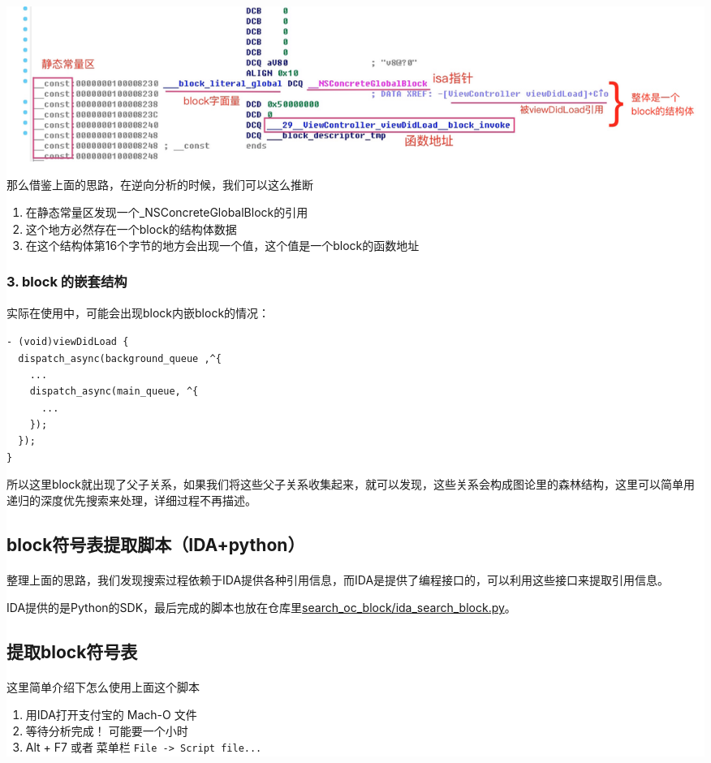![](iOS符号表恢复-逆向支付宝/example_global_block.jpeg)

那么借鉴上面的思路，在逆向分析的时候，我们可以这么推断

1. 在静态常量区发现一个_NSConcreteGlobalBlock的引用
2. 这个地方必然存在一个block的结构体数据
3. 在这个结构体第16个字节的地方会出现一个值，这个值是一个block的函数地址

### 3. block 的嵌套结构

实际在使用中，可能会出现block内嵌block的情况：

```
- (void)viewDidLoad {
  dispatch_async(background_queue ,^{
    ...
    dispatch_async(main_queue, ^{
      ...     
    });
  });
}
```
所以这里block就出现了父子关系，如果我们将这些父子关系收集起来，就可以发现，这些关系会构成图论里的森林结构，这里可以简单用递归的深度优先搜索来处理，详细过程不再描述。

## block符号表提取脚本（IDA+python）

整理上面的思路，我们发现搜索过程依赖于IDA提供各种引用信息，而IDA是提供了编程接口的，可以利用这些接口来提取引用信息。

IDA提供的是Python的SDK，最后完成的脚本也放在仓库里[search_oc_block/ida_search_block.py](https://github.com/tobefuturer/restore-symbol/blob/master/search_oc_block/ida_search_block.py)。

## 提取block符号表

这里简单介绍下怎么使用上面这个脚本

1. 用IDA打开支付宝的 Mach-O 文件
2. 等待分析完成！ 可能要一个小时
3. Alt + F7 或者 菜单栏 `File -> Script file...`